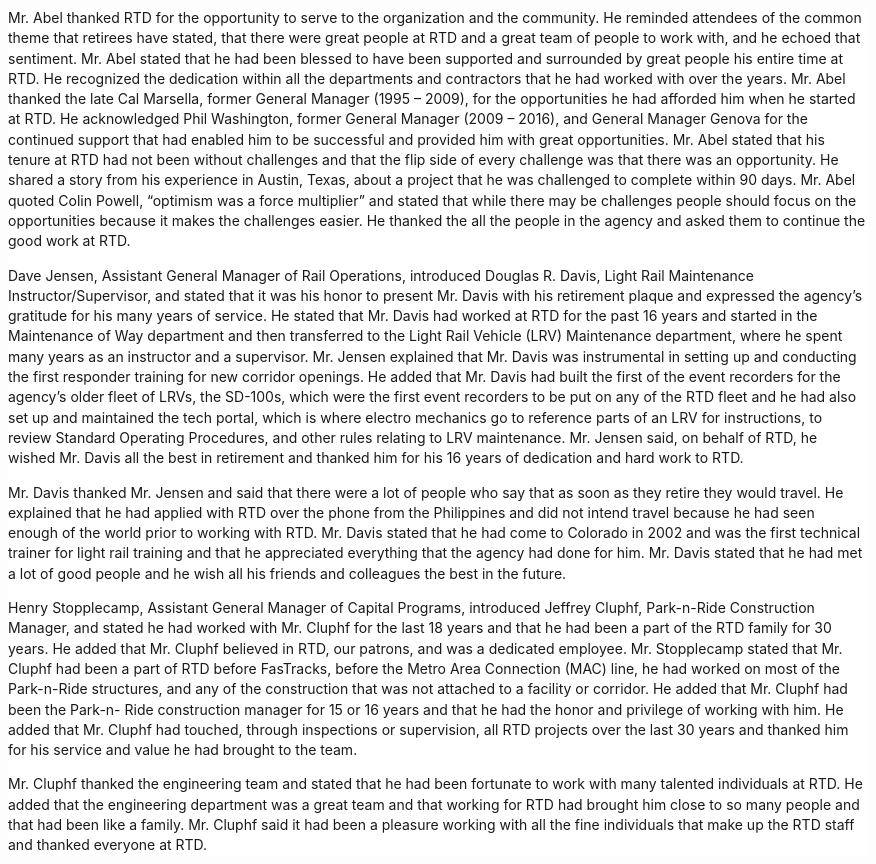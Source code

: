 Mr. Abel thanked RTD for the opportunity to serve to the organization and the community. He reminded attendees of the common theme that retirees have stated, that there were great people at RTD and a great team of people to work with, and he echoed that sentiment. Mr. Abel stated that he had been blessed to have been supported and surrounded by great people his entire time at RTD. He recognized the dedication within all the departments and contractors that he had worked with over the years. Mr. Abel thanked the late Cal Marsella, former General Manager (1995 – 2009), for the opportunities he had afforded him when he started at RTD. He acknowledged Phil Washington, former General Manager (2009 – 2016), and General Manager Genova for the continued support that had enabled him to be successful and provided him with great opportunities. Mr. Abel stated that his tenure at RTD had not been without challenges and that the flip side of every challenge was that there was an opportunity. He shared a story from his experience in Austin, Texas, about a project that he was challenged to complete within 90 days. Mr. Abel quoted Colin Powell, “optimism was a force multiplier” and stated that while there may be challenges people should focus on the opportunities because it makes the challenges easier. He thanked the all the people in the agency and asked them to continue the good work at RTD.

Dave Jensen, Assistant General Manager of Rail Operations, introduced Douglas R. Davis, Light Rail Maintenance Instructor/Supervisor, and stated that it was his honor to present Mr. Davis with his retirement plaque and expressed the agency’s gratitude for his many years of service. He stated that Mr. Davis had worked at RTD for the past 16 years and started in the Maintenance of Way department and then transferred to the Light Rail Vehicle (LRV) Maintenance department, where he spent many years as an instructor and a supervisor. Mr. Jensen explained that Mr. Davis was instrumental in setting up and conducting the first responder training for new corridor openings. He added that Mr. Davis had built the first of the event recorders for the agency’s older fleet of LRVs, the SD-100s, which were the first event recorders to be put on any of the RTD fleet and he had also set up and maintained the tech portal, which is where electro mechanics go to reference parts of an LRV for instructions, to review Standard Operating Procedures, and other rules relating to LRV maintenance. Mr. Jensen said, on behalf of RTD, he wished Mr. Davis all the best in retirement and thanked him for his 16 years of dedication and hard work to RTD.

Mr. Davis thanked Mr. Jensen and said that there were a lot of people who say that as soon as they retire they would travel. He explained that he had applied with RTD over the phone from the Philippines and did not intend travel because he had seen enough of the world prior to working with RTD. Mr. Davis stated that he had come to Colorado in 2002 and was the first technical trainer for light rail training and that he appreciated everything that the agency had done for him. Mr. Davis stated that he had met a lot of good people and he wish all his friends and colleagues the best in the future.

Henry Stopplecamp, Assistant General Manager of Capital Programs, introduced Jeffrey Cluphf, Park-n-Ride Construction Manager, and stated he had worked with Mr. Cluphf for the last 18 years and that he had been a part of the RTD family for 30 years. He added that Mr. Cluphf believed in RTD, our patrons, and was a dedicated employee. Mr. Stopplecamp stated that Mr. Cluphf had been a part of RTD before FasTracks, before the Metro Area Connection (MAC) line, he had worked on most of the Park-n-Ride structures, and any of the construction that was not attached to a facility or corridor. He added that Mr. Cluphf had been the Park-n- Ride construction manager for 15 or 16 years and that he had the honor and privilege of working with him. He added that Mr. Cluphf had touched, through inspections or supervision, all RTD projects over the last 30 years and thanked him for his service and value he had brought to the team.

Mr. Cluphf thanked the engineering team and stated that he had been fortunate to work with many talented individuals at RTD. He added that the engineering department was a great team and that working for RTD had brought him close to so many people and that had been like a family. Mr. Cluphf said it had been a pleasure working with all the fine individuals that make up the RTD staff and thanked everyone at RTD.
